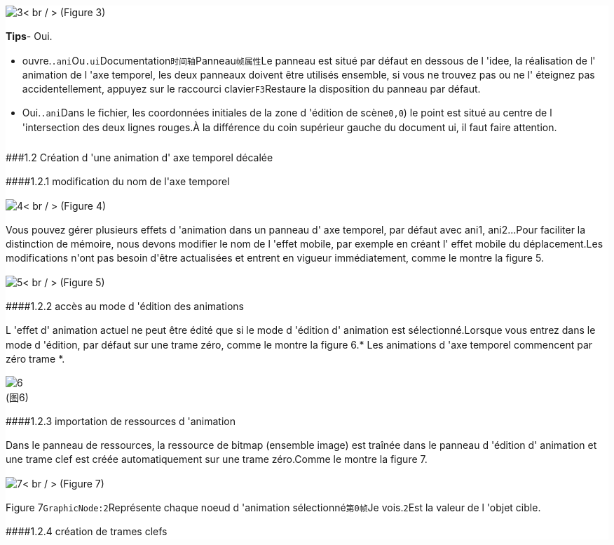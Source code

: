 ![3](img/3.png)< br / > (Figure 3)

**Tips**- Oui.

- ouvre.`.ani`Ou`.ui`Documentation`时间轴`Panneau`帧属性`Le panneau est situé par défaut en dessous de l 'idee, la réalisation de l' animation de l 'axe temporel, les deux panneaux doivent être utilisés ensemble, si vous ne trouvez pas ou ne l' éteignez pas accidentellement, appuyez sur le raccourci clavier`F3`Restaure la disposition du panneau par défaut.

- Oui.`.ani`Dans le fichier, les coordonnées initiales de la zone d 'édition de scène`0,0`) le point est situé au centre de l 'intersection des deux lignes rouges.À la différence du coin supérieur gauche du document ui, il faut faire attention.



  ### 


###1.2 Création d 'une animation d' axe temporel décalée

####1.2.1 modification du nom de l'axe temporel

![4](img/4.png)< br / > (Figure 4)

Vous pouvez gérer plusieurs effets d 'animation dans un panneau d' axe temporel, par défaut avec ani1, ani2...Pour faciliter la distinction de mémoire, nous devons modifier le nom de l 'effet mobile, par exemple en créant l' effet mobile du déplacement.Les modifications n'ont pas besoin d'être actualisées et entrent en vigueur immédiatement, comme le montre la figure 5.

![5](img/5.png)< br / > (Figure 5)



####1.2.2 accès au mode d 'édition des animations

L 'effet d' animation actuel ne peut être édité que si le mode d 'édition d' animation est sélectionné.Lorsque vous entrez dans le mode d 'édition, par défaut sur une trame zéro, comme le montre la figure 6.* Les animations d 'axe temporel commencent par zéro trame *.

![6](img/6.png)<br/>(图6)







####1.2.3 importation de ressources d 'animation

Dans le panneau de ressources, la ressource de bitmap (ensemble image) est traînée dans le panneau d 'édition d' animation et une trame clef est créée automatiquement sur une trame zéro.Comme le montre la figure 7.

![7](img/7.png)< br / > (Figure 7)

Figure 7`GraphicNode:2`Représente chaque noeud d 'animation sélectionné`第0帧`Je vois.`2`Est la valeur de l 'objet cible.



####1.2.4 création de trames clefs
